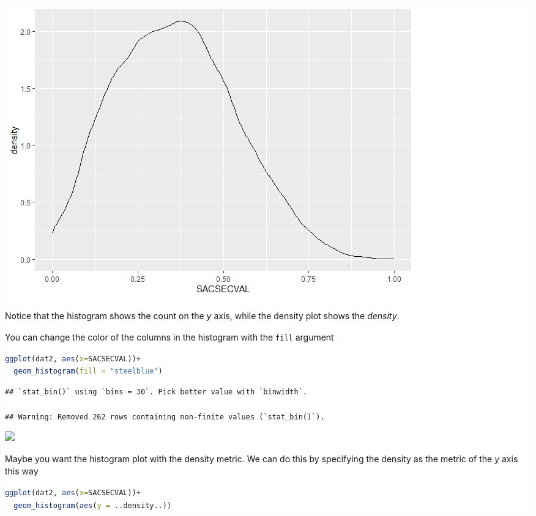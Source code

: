 ![](5_2_basic_plots_files/figure-gfm/unnamed-chunk-9-1.png)

Notice that the histogram shows the count on the *y* axis, while the
density plot shows the *density*.

You can change the color of the columns in the histogram with the `fill`
argument

``` r
ggplot(dat2, aes(x=SACSECVAL))+
  geom_histogram(fill = "steelblue")
```

    ## `stat_bin()` using `bins = 30`. Pick better value with `binwidth`.

    ## Warning: Removed 262 rows containing non-finite values (`stat_bin()`).

![](5_2_basic_plots_files/figure-gfm/unnamed-chunk-10-1.png)

Maybe you want the histogram plot with the density metric. We can do
this by specifying the density as the metric of the *y* axis this way

``` r
ggplot(dat2, aes(x=SACSECVAL))+
  geom_histogram(aes(y = ..density..))
```
